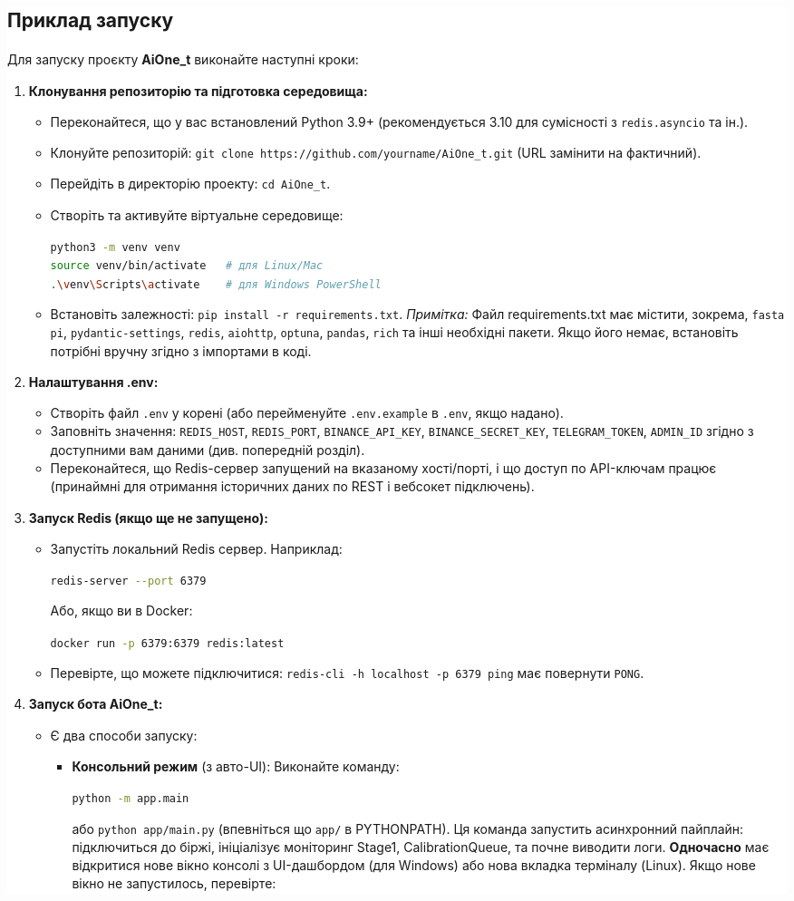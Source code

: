 ## Приклад запуску

Для запуску проєкту **AiOne\_t** виконайте наступні кроки:

1. **Клонування репозиторію та підготовка середовища:**

   * Переконайтеся, що у вас встановлений Python 3.9+ (рекомендується 3.10 для сумісності з `redis.asyncio` та ін.).
   * Клонуйте репозиторій: `git clone https://github.com/yourname/AiOne_t.git` (URL замінити на фактичний).
   * Перейдіть в директорію проекту: `cd AiOne_t`.
   * Створіть та активуйте віртуальне середовище:

     ```bash
     python3 -m venv venv
     source venv/bin/activate   # для Linux/Mac
     .\venv\Scripts\activate    # для Windows PowerShell
     ```
   * Встановіть залежності: `pip install -r requirements.txt`.
     *Примітка:* Файл requirements.txt має містити, зокрема, `fastapi`, `pydantic-settings`, `redis`, `aiohttp`, `optuna`, `pandas`, `rich` та інші необхідні пакети. Якщо його немає, встановіть потрібні вручну згідно з імпортами в коді.

2. **Налаштування .env:**

   * Створіть файл `.env` у корені (або перейменуйте `.env.example` в `.env`, якщо надано).
   * Заповніть значення: `REDIS_HOST`, `REDIS_PORT`, `BINANCE_API_KEY`, `BINANCE_SECRET_KEY`, `TELEGRAM_TOKEN`, `ADMIN_ID` згідно з доступними вам даними (див. попередній розділ).
   * Переконайтеся, що Redis-сервер запущений на вказаному хості/порті, і що доступ по API-ключам працює (принаймні для отримання історичних даних по REST і вебсокет підключень).

3. **Запуск Redis (якщо ще не запущено):**

   * Запустіть локальний Redis сервер. Наприклад:

     ```bash
     redis-server --port 6379
     ```

     Або, якщо ви в Docker:

     ```bash
     docker run -p 6379:6379 redis:latest
     ```
   * Перевірте, що можете підключитися: `redis-cli -h localhost -p 6379 ping` має повернути `PONG`.

4. **Запуск бота AiOne\_t:**

   * Є два способи запуску:

     * **Консольний режим** (з авто-UI): Виконайте команду:

       ```bash
       python -m app.main
       ```

       або `python app/main.py` (впевніться що `app/` в PYTHONPATH).
       Ця команда запустить асинхронний пайплайн: підключиться до біржі, ініціалізує моніторинг Stage1, CalibrationQueue, та почне виводити логи. **Одночасно** має відкритися нове вікно консолі з UI-дашбордом (для Windows) або нова вкладка терміналу (Linux). Якщо нове вікно не запустилось, перевірте:
